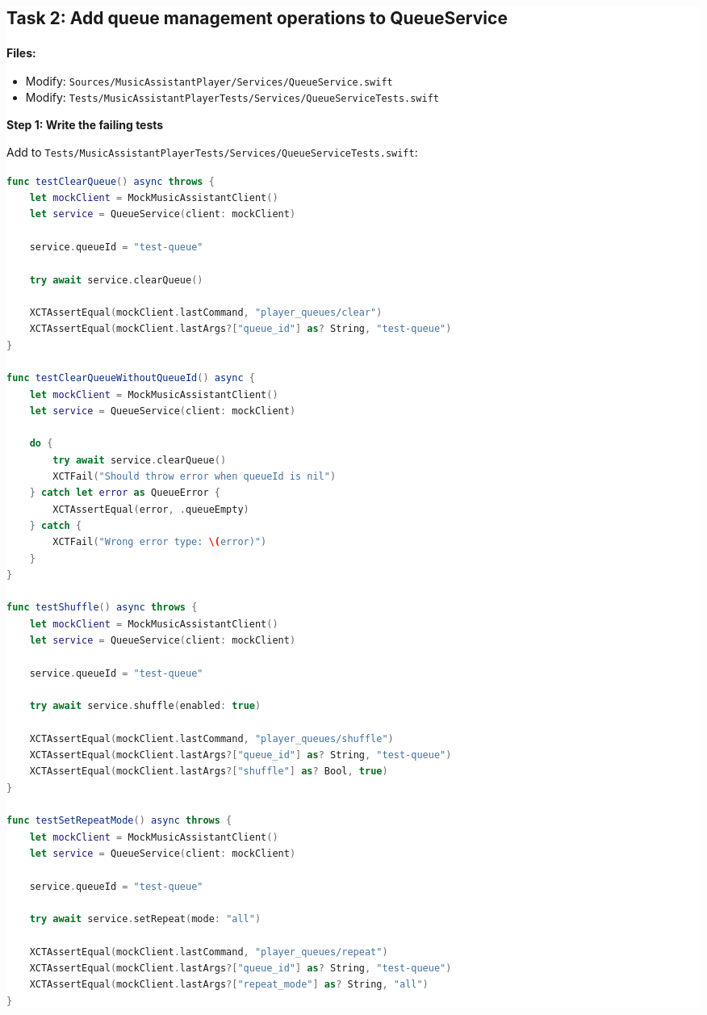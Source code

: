 ## Task 2: Add queue management operations to QueueService

**Files:**
- Modify: `Sources/MusicAssistantPlayer/Services/QueueService.swift`
- Modify: `Tests/MusicAssistantPlayerTests/Services/QueueServiceTests.swift`

**Step 1: Write the failing tests**

Add to `Tests/MusicAssistantPlayerTests/Services/QueueServiceTests.swift`:

```swift
func testClearQueue() async throws {
    let mockClient = MockMusicAssistantClient()
    let service = QueueService(client: mockClient)

    service.queueId = "test-queue"

    try await service.clearQueue()

    XCTAssertEqual(mockClient.lastCommand, "player_queues/clear")
    XCTAssertEqual(mockClient.lastArgs?["queue_id"] as? String, "test-queue")
}

func testClearQueueWithoutQueueId() async {
    let mockClient = MockMusicAssistantClient()
    let service = QueueService(client: mockClient)

    do {
        try await service.clearQueue()
        XCTFail("Should throw error when queueId is nil")
    } catch let error as QueueError {
        XCTAssertEqual(error, .queueEmpty)
    } catch {
        XCTFail("Wrong error type: \(error)")
    }
}

func testShuffle() async throws {
    let mockClient = MockMusicAssistantClient()
    let service = QueueService(client: mockClient)

    service.queueId = "test-queue"

    try await service.shuffle(enabled: true)

    XCTAssertEqual(mockClient.lastCommand, "player_queues/shuffle")
    XCTAssertEqual(mockClient.lastArgs?["queue_id"] as? String, "test-queue")
    XCTAssertEqual(mockClient.lastArgs?["shuffle"] as? Bool, true)
}

func testSetRepeatMode() async throws {
    let mockClient = MockMusicAssistantClient()
    let service = QueueService(client: mockClient)

    service.queueId = "test-queue"

    try await service.setRepeat(mode: "all")

    XCTAssertEqual(mockClient.lastCommand, "player_queues/repeat")
    XCTAssertEqual(mockClient.lastArgs?["queue_id"] as? String, "test-queue")
    XCTAssertEqual(mockClient.lastArgs?["repeat_mode"] as? String, "all")
}
```
